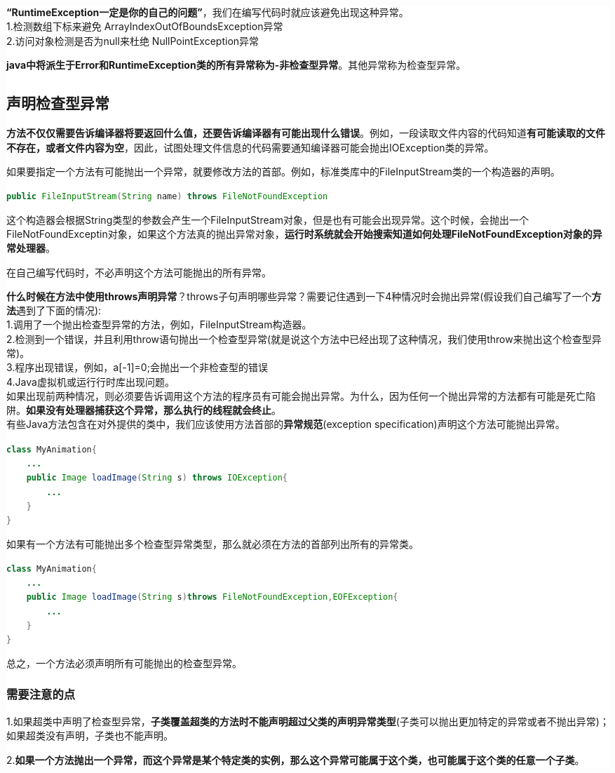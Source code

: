 **“RuntimeException一定是你的自己的问题”**，我们在编写代码时就应该避免出现这种异常。  
1.检测数组下标来避免 ArrayIndexOutOfBoundsException异常  
2.访问对象检测是否为null来杜绝 NullPointException异常

**java中将派生于Error和RuntimeException类的所有异常称为-非检查型异常**。其他异常称为检查型异常。

## 声明检查型异常

**方法不仅仅需要告诉编译器将要返回什么值，还要告诉编译器有可能出现什么错误**。例如，一段读取文件内容的代码知道**有可能读取的文件不存在，或者文件内容为空**，因此，试图处理文件信息的代码需要通知编译器可能会抛出IOException类的异常。

如果要指定一个方法有可能抛出一个异常，就要修改方法的首部。例如，标准类库中的FileInputStream类的一个构造器的声明。

```java
public FileInputStream(String name) throws FileNotFoundException
```

这个构造器会根据String类型的参数会产生一个FileInputStream对象，但是也有可能会出现异常。这个时候，会抛出一个FileNotFoundExceptin对象，如果这个方法真的抛出异常对象，**运行时系统就会开始搜索知道如何处理FileNotFoundException对象的异常处理器**。

在自己编写代码时，不必声明这个方法可能抛出的所有异常。

**什么时候在方法中使用throws声明异常**？throws子句声明哪些异常？需要记住遇到一下4种情况时会抛出异常(假设我们自己编写了一个**方法**遇到了下面的情况):  
1.调用了一个抛出检查型异常的方法，例如，FileInputStream构造器。  
2.检测到一个错误，并且利用throw语句抛出一个检查型异常(就是说这个方法中已经出现了这种情况，我们使用throw来抛出这个检查型异常)。  
3.程序出现错误，例如，a[-1]=0;会抛出一个非检查型的错误  
4.Java虚拟机或运行行时库出现问题。  
如果出现前两种情况，则必须要告诉调用这个方法的程序员有可能会抛出异常。为什么，因为任何一个抛出异常的方法都有可能是死亡陷阱。**如果没有处理器捕获这个异常，那么执行的线程就会终止**。  
有些Java方法包含在对外提供的类中，我们应该使用方法首部的**异常规范**(exception specification)声明这个方法可能抛出异常。  
```java
class MyAnimation{
    ...
    public Image loadImage(String s) throws IOException{
        ...
    }
}
```

如果有一个方法有可能抛出多个检查型异常类型，那么就必须在方法的首部列出所有的异常类。

```java
class MyAnimation{
    ...
    public Image loadImage(String s)throws FileNotFoundException,EOFException{
        ...
    }
}
```

总之，一个方法必须声明所有可能抛出的检查型异常。

### 需要注意的点

1.如果超类中声明了检查型异常，**子类覆盖超类的方法时不能声明超过父类的声明异常类型**(子类可以抛出更加特定的异常或者不抛出异常)；如果超类没有声明，子类也不能声明。

2.**如果一个方法抛出一个异常，而这个异常是某个特定类的实例，那么这个异常可能属于这个类，也可能属于这个类的任意一个子类**。
